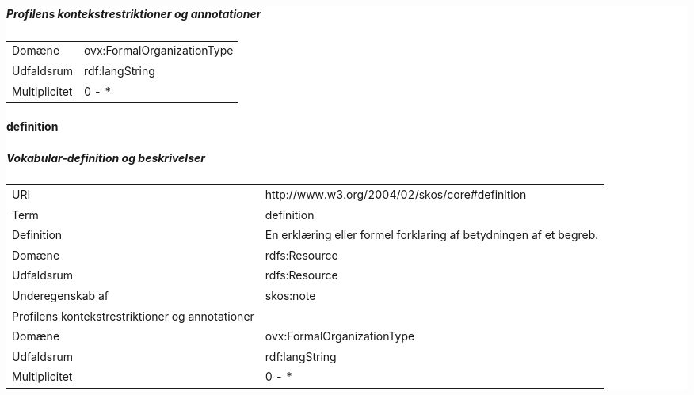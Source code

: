 ##### _Profilens kontekstrestriktioner og annotationer_
<table>
    <tr>
        <td>Domæne</td>
        <td>ovx:FormalOrganizationType</td>
    </tr>
    <tr>
        <td>Udfaldsrum</td>
        <td>rdf:langString</td>
    </tr>
    <tr>
        <td>Multiplicitet</td>
        <td>0 - *</td>
    </tr>
</table>

#### definition
##### _Vokabular-definition og beskrivelser_
<table>
    <tr>
        <td>URI</td>
        <td>http://www.w3.org/2004/02/skos/core#definition</td>
    </tr>
    <tr>
        <td>Term</td>
        <td>definition</td>
    </tr>
    <tr>
        <td>Definition</td>
        <td>En erklæring eller formel forklaring af betydningen af et begreb.</td>
    </tr>
    <tr>
        <td>Domæne</td>
        <td>rdfs:Resource</td>
    </tr>
    <tr>
        <td>Udfaldsrum</td>
        <td>rdfs:Resource</td>
    </tr>
    <tr>
        <td>Underegenskab af</td>
        <td>skos:note</td>
    </tr>
    <tr>
        <td>Profilens kontekstrestriktioner og annotationer</td>
        <td></td>
    </tr>
    <tr>
        <td>Domæne</td>
        <td>ovx:FormalOrganizationType</td>
    </tr>
    <tr>
        <td>Udfaldsrum</td>
        <td>rdf:langString</td>
    </tr>
    <tr>
        <td>Multiplicitet</td>
        <td>0 - *</td>
    </tr>
</table>

